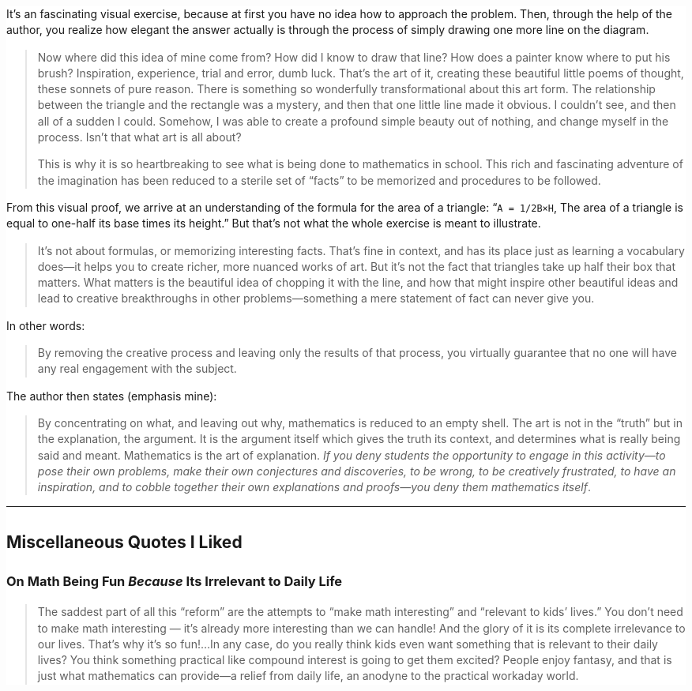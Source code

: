 It’s an fascinating visual exercise, because at first you have no idea how to approach the problem. Then, through the help of the author, you realize how elegant the answer actually is through the process of simply drawing one more line on the diagram.

> Now where did this idea of mine come from? How did I know to draw that line? How does a painter know where to put his brush? Inspiration, experience, trial and error, dumb luck. That’s the art of it, creating these beautiful little poems of thought, these sonnets of pure reason. There is something so wonderfully transformational about this art form. The relationship between the triangle and the rectangle was a mystery, and then that one little line made it obvious. I couldn’t see, and then all of a sudden I could. Somehow, I was able to create a profound simple beauty out of nothing, and change myself in the process. Isn’t that what art is all about? 
> 
> This is why it is so heartbreaking to see what is being done to mathematics in school. This rich and fascinating adventure of the imagination has been reduced to a sterile set of “facts” to be memorized and procedures to be followed.

From this visual proof, we arrive at an understanding of the formula for the area of a triangle: “`A = 1/2B×H`, The area of a triangle is equal to one-half its base times its height.” But that’s not what the whole exercise is meant to illustrate.

> It’s not about formulas, or memorizing interesting facts. That’s fine in context, and has its place just as learning a vocabulary does—it helps you to create richer, more nuanced works of art. But it’s not the fact that triangles take up half their box that matters. What matters is the beautiful idea of chopping it with the line, and how that might inspire other beautiful ideas and lead to creative breakthroughs in other problems—something a mere statement of fact can never give you.

In other words:

> By removing the creative process and leaving only the results of that process, you virtually guarantee that no one will have any real engagement with the subject.

The author then states (emphasis mine):

> By concentrating on what, and leaving out why, mathematics is reduced to an empty shell. The art is not in the “truth” but in the explanation, the argument. It is the argument itself which gives the truth its context, and determines what is really being said and meant. Mathematics is the art of explanation. *If you deny students the opportunity to engage in this activity—to pose their own problems, make their own conjectures and discoveries, to be wrong, to be creatively frustrated, to have an inspiration, and to cobble together their own explanations and proofs—you deny them mathematics itself*.

---

## Miscellaneous Quotes I Liked

### On Math Being Fun *Because* Its Irrelevant to Daily Life

> The saddest part of all this “reform” are the attempts to “make math interesting” and “relevant to kids’ lives.” You don’t need to make math interesting — it’s already more interesting than we can handle! And the glory of it is its complete irrelevance to our lives. That’s why it’s so fun!…In any case, do you really think kids even want something that is relevant to their daily lives? You think something practical like compound interest is going to get them excited? People enjoy fantasy, and that is just what mathematics can provide—a relief from daily life, an anodyne to the practical workaday world.
